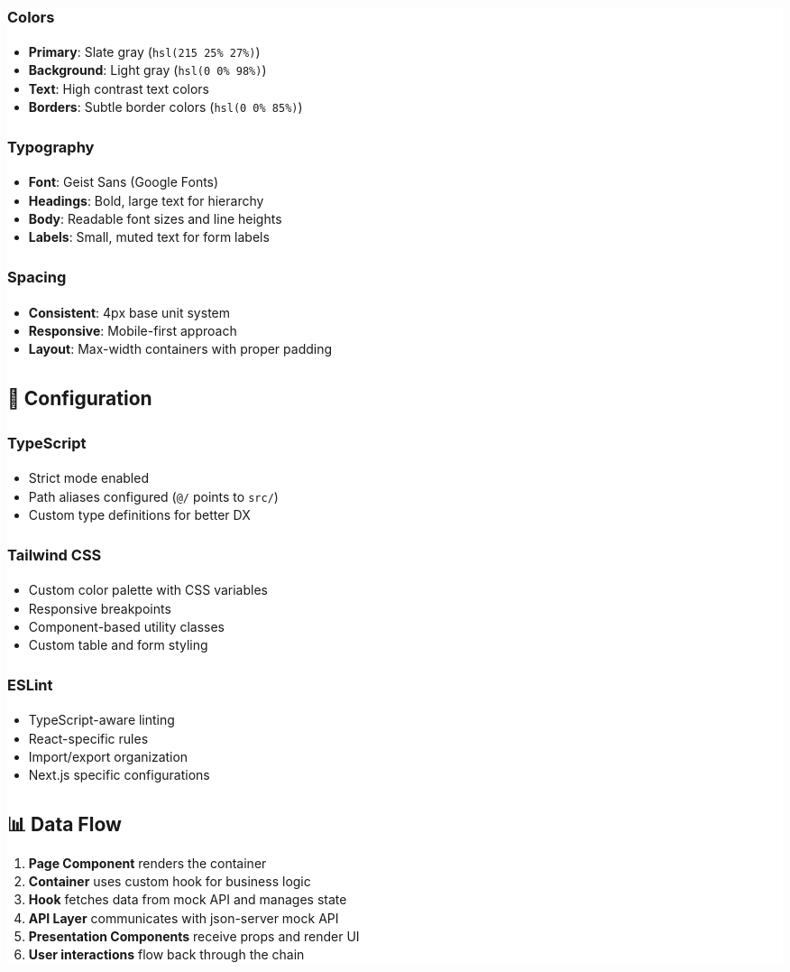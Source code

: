### Colors

- **Primary**: Slate gray (`hsl(215 25% 27%)`)
- **Background**: Light gray (`hsl(0 0% 98%)`)
- **Text**: High contrast text colors
- **Borders**: Subtle border colors (`hsl(0 0% 85%)`)

### Typography

- **Font**: Geist Sans (Google Fonts)
- **Headings**: Bold, large text for hierarchy
- **Body**: Readable font sizes and line heights
- **Labels**: Small, muted text for form labels

### Spacing

- **Consistent**: 4px base unit system
- **Responsive**: Mobile-first approach
- **Layout**: Max-width containers with proper padding

## 🔧 Configuration

### TypeScript

- Strict mode enabled
- Path aliases configured (`@/` points to `src/`)
- Custom type definitions for better DX

### Tailwind CSS

- Custom color palette with CSS variables
- Responsive breakpoints
- Component-based utility classes
- Custom table and form styling

### ESLint

- TypeScript-aware linting
- React-specific rules
- Import/export organization
- Next.js specific configurations

## 📊 Data Flow

1. **Page Component** renders the container
2. **Container** uses custom hook for business logic
3. **Hook** fetches data from mock API and manages state
4. **API Layer** communicates with json-server mock API
5. **Presentation Components** receive props and render UI
6. **User interactions** flow back through the chain

